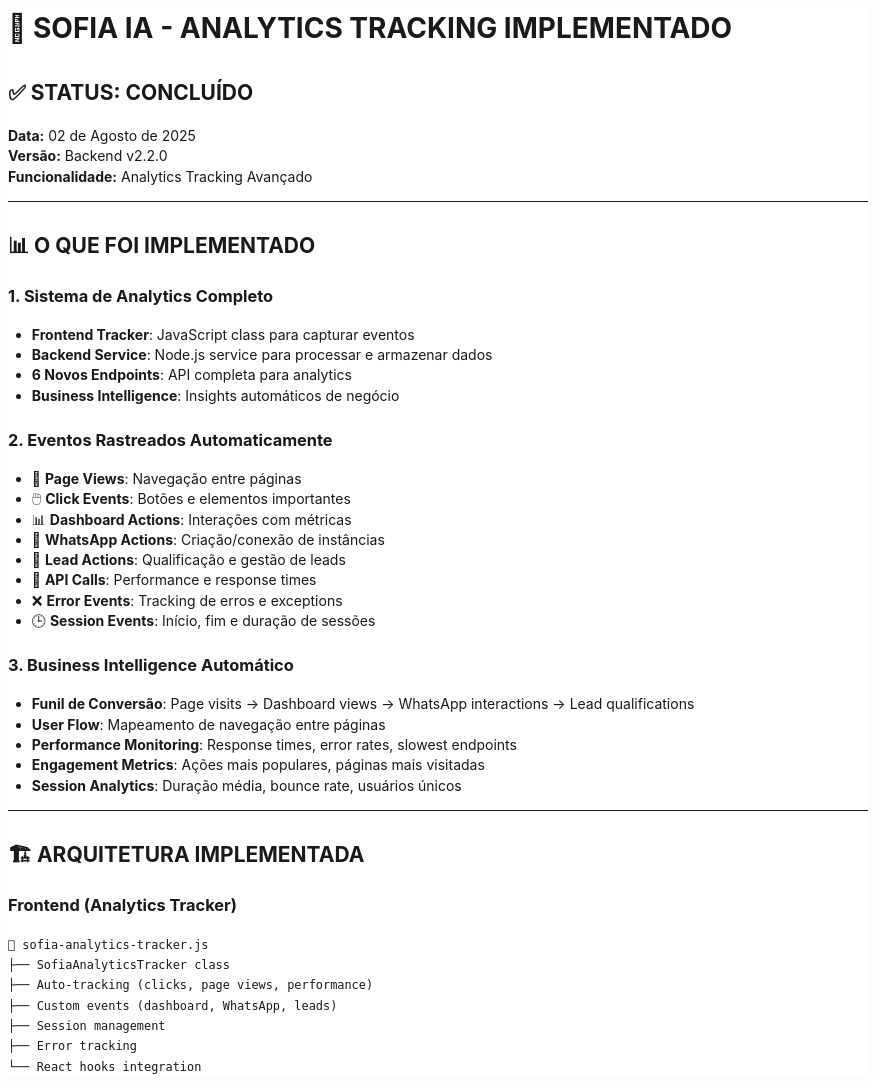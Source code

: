 # 🎯 SOFIA IA - ANALYTICS TRACKING IMPLEMENTADO

## ✅ STATUS: CONCLUÍDO

**Data:** 02 de Agosto de 2025  
**Versão:** Backend v2.2.0  
**Funcionalidade:** Analytics Tracking Avançado  

---

## 📊 O QUE FOI IMPLEMENTADO

### **1. Sistema de Analytics Completo**
- **Frontend Tracker**: JavaScript class para capturar eventos
- **Backend Service**: Node.js service para processar e armazenar dados
- **6 Novos Endpoints**: API completa para analytics
- **Business Intelligence**: Insights automáticos de negócio

### **2. Eventos Rastreados Automaticamente**
- 📄 **Page Views**: Navegação entre páginas
- 🖱️ **Click Events**: Botões e elementos importantes
- 📊 **Dashboard Actions**: Interações com métricas
- 📱 **WhatsApp Actions**: Criação/conexão de instâncias
- 🎯 **Lead Actions**: Qualificação e gestão de leads
- 🔧 **API Calls**: Performance e response times
- ❌ **Error Events**: Tracking de erros e exceptions
- 🕒 **Session Events**: Início, fim e duração de sessões

### **3. Business Intelligence Automático**
- **Funil de Conversão**: Page visits → Dashboard views → WhatsApp interactions → Lead qualifications
- **User Flow**: Mapeamento de navegação entre páginas
- **Performance Monitoring**: Response times, error rates, slowest endpoints
- **Engagement Metrics**: Ações mais populares, páginas mais visitadas
- **Session Analytics**: Duração média, bounce rate, usuários únicos

---

## 🏗️ ARQUITETURA IMPLEMENTADA

### **Frontend (Analytics Tracker)**
```
📁 sofia-analytics-tracker.js
├── SofiaAnalyticsTracker class
├── Auto-tracking (clicks, page views, performance)
├── Custom events (dashboard, WhatsApp, leads)
├── Session management
├── Error tracking
└── React hooks integration
```
